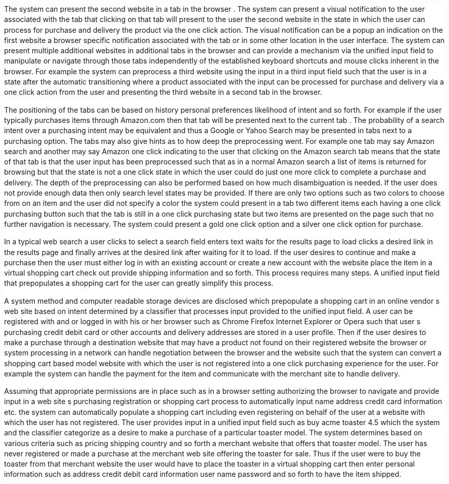 The system can present the second website in a tab in the browser . The system can present a visual notification to the user associated with the tab that clicking on that tab will present to the user the second website in the state in which the user can process for purchase and delivery the product via the one click action. The visual notification can be a popup an indication on the first website a browser specific notification associated with the tab or in some other location in the user interface. The system can present multiple additional websites in additional tabs in the browser and can provide a mechanism via the unified input field to manipulate or navigate through those tabs independently of the established keyboard shortcuts and mouse clicks inherent in the browser. For example the system can preprocess a third website using the input in a third input field such that the user is in a state after the automatic transitioning where a product associated with the input can be processed for purchase and delivery via a one click action from the user and presenting the third website in a second tab in the browser.

The positioning of the tabs can be based on history personal preferences likelihood of intent and so forth. For example if the user typically purchases items through Amazon.com then that tab will be presented next to the current tab . The probability of a search intent over a purchasing intent may be equivalent and thus a Google or Yahoo Search may be presented in tabs next to a purchasing option. The tabs may also give hints as to how deep the preprocessing went. For example one tab may say Amazon search and another may say Amazon one click indicating to the user that clicking on the Amazon search tab means that the state of that tab is that the user input has been preprocessed such that as in a normal Amazon search a list of items is returned for browsing but that the state is not a one click state in which the user could do just one more click to complete a purchase and delivery. The depth of the preprocessing can also be performed based on how much disambiguation is needed. If the user does not provide enough data then only search level states may be provided. If there are only two options such as two colors to choose from on an item and the user did not specify a color the system could present in a tab two different items each having a one click purchasing button such that the tab is still in a one click purchasing state but two items are presented on the page such that no further navigation is necessary. The system could present a gold one click option and a silver one click option for purchase.

In a typical web search a user clicks to select a search field enters text waits for the results page to load clicks a desired link in the results page and finally arrives at the desired link after waiting for it to load. If the user desires to continue and make a purchase then the user must either log in with an existing account or create a new account with the website place the item in a virtual shopping cart check out provide shipping information and so forth. This process requires many steps. A unified input field that prepopulates a shopping cart for the user can greatly simplify this process.

A system method and computer readable storage devices are disclosed which prepopulate a shopping cart in an online vendor s web site based on intent determined by a classifier that processes input provided to the unified input field. A user can be registered with and or logged in with his or her browser such as Chrome Firefox Internet Explorer or Opera such that user s purchasing credit debit card or other accounts and delivery addresses are stored in a user profile. Then if the user desires to make a purchase through a destination website that may have a product not found on their registered website the browser or system processing in a network can handle negotiation between the browser and the website such that the system can convert a shopping cart based model website with which the user is not registered into a one click purchasing experience for the user. For example the system can handle the payment for the item and communicate with the merchant site to handle delivery.

Assuming that appropriate permissions are in place such as in a browser setting authorizing the browser to navigate and provide input in a web site s purchasing registration or shopping cart process to automatically input name address credit card information etc. the system can automatically populate a shopping cart including even registering on behalf of the user at a website with which the user has not registered. The user provides input in a unified input field such as buy acme toaster 4.5 which the system and the classifier categorize as a desire to make a purchase of a particular toaster model. The system determines based on various criteria such as pricing shipping country and so forth a merchant website that offers that toaster model. The user has never registered or made a purchase at the merchant web site offering the toaster for sale. Thus if the user were to buy the toaster from that merchant website the user would have to place the toaster in a virtual shopping cart then enter personal information such as address credit debit card information user name password and so forth to have the item shipped.
